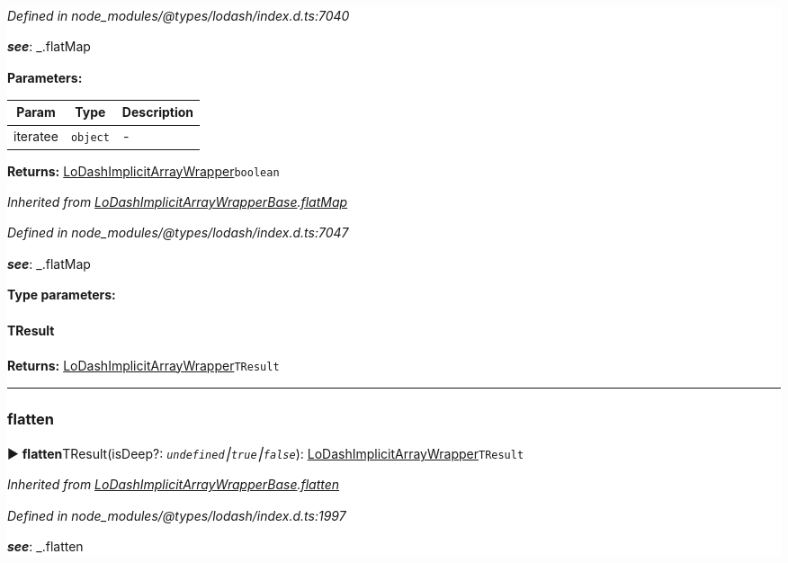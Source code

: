 *Defined in node_modules/@types/lodash/index.d.ts:7040*


*__see__*: _.flatMap



**Parameters:**

| Param | Type | Description |
| ------ | ------ | ------ |
| iteratee | `object`   |  - |





**Returns:** [LoDashImplicitArrayWrapper](_node_modules__types_lodash_index_d_._.lodashimplicitarraywrapper.md)`boolean`



*Inherited from [LoDashImplicitArrayWrapperBase](_node_modules__types_lodash_index_d_._.lodashimplicitarraywrapperbase.md).[flatMap](_node_modules__types_lodash_index_d_._.lodashimplicitarraywrapperbase.md#flatmap)*

*Defined in node_modules/@types/lodash/index.d.ts:7047*


*__see__*: _.flatMap



**Type parameters:**

#### TResult 


**Returns:** [LoDashImplicitArrayWrapper](_node_modules__types_lodash_index_d_._.lodashimplicitarraywrapper.md)`TResult`





___

<a id="flatten"></a>

###  flatten

► **flatten**TResult(isDeep?: *`undefined`⎮`true`⎮`false`*): [LoDashImplicitArrayWrapper](_node_modules__types_lodash_index_d_._.lodashimplicitarraywrapper.md)`TResult`



*Inherited from [LoDashImplicitArrayWrapperBase](_node_modules__types_lodash_index_d_._.lodashimplicitarraywrapperbase.md).[flatten](_node_modules__types_lodash_index_d_._.lodashimplicitarraywrapperbase.md#flatten)*

*Defined in node_modules/@types/lodash/index.d.ts:1997*


*__see__*: _.flatten


